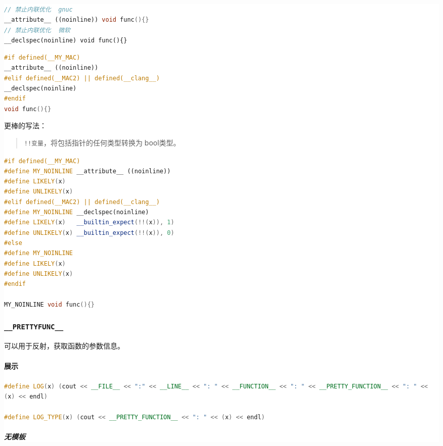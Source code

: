 ```cpp
// 禁止内联优化  gnuc 
__attribute__ ((noinline)) void func(){}
// 禁止内联优化  微软
__declspec(noinline) void func(){}
```

```cpp
#if defined(__MY_MAC)
__attribute__ ((noinline))
#elif defined(__MAC2) || defined(__clang__)
__declspec(noinline)
#endif
void func(){}
```

更棒的写法：

> `!!变量`，将包括指针的任何类型转换为 bool类型。

```cpp
#if defined(__MY_MAC)
#define MY_NOINLINE __attribute__ ((noinline))
#define LIKELY(x)
#define UNLIKELY(x)
#elif defined(__MAC2) || defined(__clang__)
#define MY_NOINLINE __declspec(noinline)
#define LIKELY(x)   __builtin_expect(!!(x)), 1)
#define UNLIKELY(x) __builtin_expect(!!(x)), 0)
#else
#define MY_NOINLINE
#define LIKELY(x)
#define UNLIKELY(x)
#endif

MY_NOINLINE void func(){}
```



### `__PRETTYFUNC__`

可以用于反射，获取函数的参数信息。

#### 展示

```cpp
#define LOG(x) (cout << __FILE__ << ":" << __LINE__ << ": " << __FUNCTION__ << ": " << __PRETTY_FUNCTION__ << ": " << (x) << endl)

#define LOG_TYPE(x) (cout << __PRETTY_FUNCTION__ << ": " << (x) << endl)


```

##### 无模板
